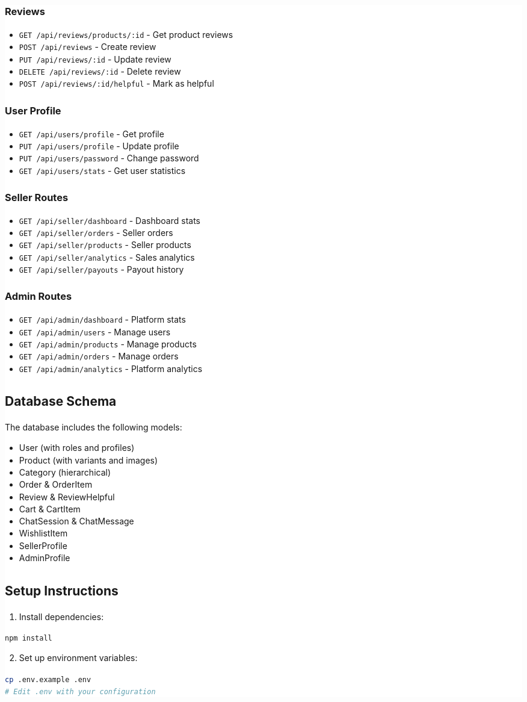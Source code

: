 ### Reviews
- `GET /api/reviews/products/:id` - Get product reviews
- `POST /api/reviews` - Create review
- `PUT /api/reviews/:id` - Update review
- `DELETE /api/reviews/:id` - Delete review
- `POST /api/reviews/:id/helpful` - Mark as helpful

### User Profile
- `GET /api/users/profile` - Get profile
- `PUT /api/users/profile` - Update profile
- `PUT /api/users/password` - Change password
- `GET /api/users/stats` - Get user statistics

### Seller Routes
- `GET /api/seller/dashboard` - Dashboard stats
- `GET /api/seller/orders` - Seller orders
- `GET /api/seller/products` - Seller products
- `GET /api/seller/analytics` - Sales analytics
- `GET /api/seller/payouts` - Payout history

### Admin Routes
- `GET /api/admin/dashboard` - Platform stats
- `GET /api/admin/users` - Manage users
- `GET /api/admin/products` - Manage products
- `GET /api/admin/orders` - Manage orders
- `GET /api/admin/analytics` - Platform analytics

## Database Schema

The database includes the following models:
- User (with roles and profiles)
- Product (with variants and images)
- Category (hierarchical)
- Order & OrderItem
- Review & ReviewHelpful
- Cart & CartItem
- ChatSession & ChatMessage
- WishlistItem
- SellerProfile
- AdminProfile

## Setup Instructions

1. Install dependencies:
```bash
npm install
```

2. Set up environment variables:
```bash
cp .env.example .env
# Edit .env with your configuration
```
